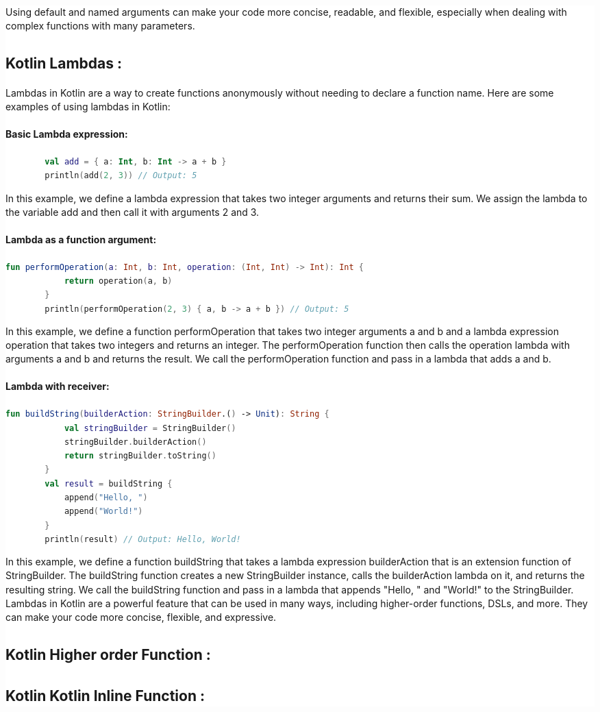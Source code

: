 Using default and named arguments can make your code more concise, readable, and flexible, especially when dealing with complex functions with many parameters.



## Kotlin Lambdas :
Lambdas in Kotlin are a way to create functions anonymously without needing to declare a function name. Here are some examples of using lambdas in Kotlin:

#### Basic Lambda expression:
```kotlin
		val add = { a: Int, b: Int -> a + b }
		println(add(2, 3)) // Output: 5
```
In this example, we define a lambda expression that takes two integer arguments and returns their sum. We assign the lambda to the variable add and then call it with arguments 2 and 3.

#### Lambda as a function argument:
```kotlin		
fun performOperation(a: Int, b: Int, operation: (Int, Int) -> Int): Int {
			return operation(a, b)
		}
		println(performOperation(2, 3) { a, b -> a + b }) // Output: 5
```
In this example, we define a function performOperation that takes two integer arguments a and b and a lambda expression operation that takes two integers and returns an integer. The performOperation function then calls the operation lambda with arguments a and b and returns the result. We call the performOperation function and pass in a lambda that adds a and b.
#### Lambda with receiver:
```kotlin		
fun buildString(builderAction: StringBuilder.() -> Unit): String {
			val stringBuilder = StringBuilder()
			stringBuilder.builderAction()
			return stringBuilder.toString()
		}
		val result = buildString {
			append("Hello, ")
			append("World!")
		}
		println(result) // Output: Hello, World!
```
In this example, we define a function buildString that takes a lambda expression builderAction that is an extension function of StringBuilder. 
The buildString function creates a new StringBuilder instance, calls the builderAction lambda on it, and returns the resulting string.
We call the buildString function and pass in a lambda that appends "Hello, " and "World!" to the StringBuilder.
Lambdas in Kotlin are a powerful feature that can be used in many ways, including higher-order functions, DSLs, and more. 
They can make your code more concise, flexible, and expressive.


## Kotlin Higher order Function :
## Kotlin Kotlin Inline Function :

